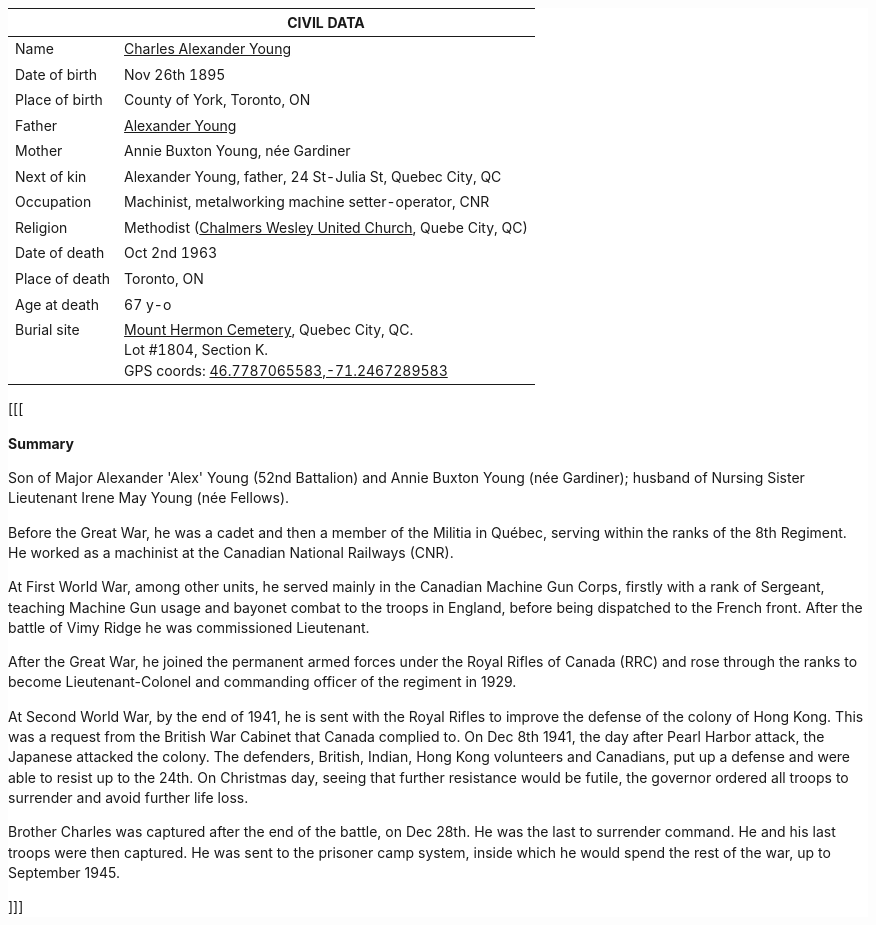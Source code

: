 
||CIVIL DATA|
|---|---|
|Name|[Charles Alexander Young](https://www.ancestry.ca/family-tree/person/tree/197335275/person/332580256962/facts)|
|Date of birth|Nov 26th 1895|
|Place of birth|County of York, Toronto, ON|
|Father|[Alexander Young](./ayoung.md)|
|Mother|Annie Buxton Young, née Gardiner|
|Next of kin|Alexander Young, father, 24 St-Julia St, Quebec City, QC|
|Occupation|Machinist, metalworking machine setter-operator, CNR|
|Religion|Methodist ([Chalmers Wesley United Church](https://chalmerswesley.org/), Quebe City, QC)|
|Date of death|Oct 2nd 1963|
|Place of death|Toronto, ON|
|Age at death|67 y-o|
|Burial site|[Mount Hermon Cemetery](https://www.mounthermoncemetery.com/), Quebec City, QC. <br/> Lot #1804, Section K. <br/> GPS coords: [46.7787065583,-71.2467289583](https://www.google.com/maps/search/?api=1&query=46.7787065583,-71.2467289583) |

[[[ 

**Summary**

Son of Major Alexander 'Alex' Young (52nd Battalion) and Annie Buxton Young (née Gardiner); husband of Nursing Sister Lieutenant Irene May Young (née Fellows).

Before the Great War, he was a cadet and then a member of the Militia in Québec, serving within the ranks of the 8th Regiment. He worked as a machinist at the Canadian National Railways (CNR). 

At First World War, among other units, he served mainly in the Canadian Machine Gun Corps, firstly with a rank of Sergeant, teaching Machine Gun usage and bayonet combat to the troops in England, before being dispatched to the French front. After the battle of Vimy Ridge he was commissioned Lieutenant.

After the Great War, he joined the permanent armed forces under the Royal Rifles of Canada (RRC) and rose through the ranks to become Lieutenant-Colonel and commanding officer of the regiment in 1929.

At Second World War, by the end of 1941, he is sent with the Royal Rifles to improve the defense of the colony of Hong Kong. This was a request from the British War Cabinet that Canada complied to. On Dec 8th 1941, the day after Pearl Harbor attack, the Japanese attacked the colony. The defenders, British, Indian, Hong Kong volunteers and Canadians, put up a defense and were able to resist up to the 24th. On Christmas day, seeing that further resistance would be futile, the governor ordered all troops to surrender and avoid further life loss.

Brother Charles was captured after the end of the battle, on Dec 28th. He was the last to surrender command. He and his last troops were then captured. He was sent to the prisoner camp system, inside which he would spend the rest of the war, up to September 1945.

]]]
